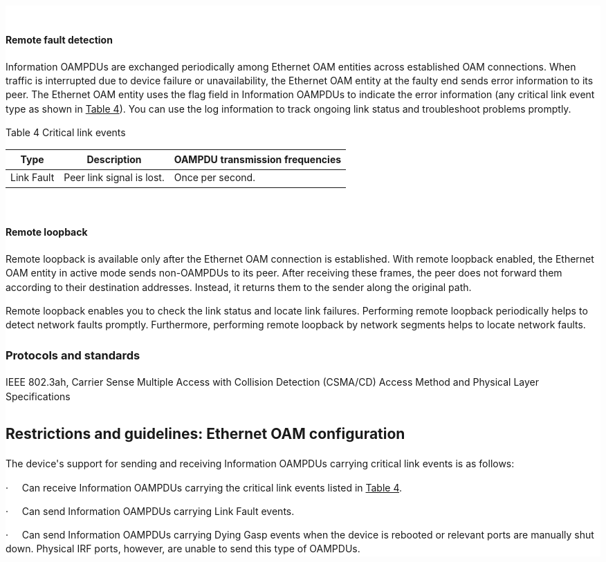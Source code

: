 


 

#### Remote fault detection

Information OAMPDUs are exchanged
periodically among Ethernet OAM entities across established OAM connections. When
traffic is interrupted due to device failure or unavailability, the Ethernet
OAM entity at the faulty end sends error information to its peer. The Ethernet
OAM entity uses the flag field in Information OAMPDUs to indicate the error
information (any critical link event type as shown in [Table 4](#_Ref200252285)). You can
use the log information to track ongoing link status and troubleshoot problems
promptly. 

Table 4 Critical link events

| Type | Description | OAMPDU transmission frequencies |
| --- | --- | --- |
| Link Fault | Peer link signal is lost. | Once per second. || Dying Gasp | An unexpected fault, such as power failure, occurred. | Non-stop. || Critical Event | An undetermined critical event happened. | Non-stop. |



 

#### Remote loopback

Remote loopback is available only after the
Ethernet OAM connection is established. With remote loopback enabled, the Ethernet
OAM entity in active mode sends non-OAMPDUs to its peer. After receiving these frames,
the peer does not forward them according to their destination addresses. Instead,
it returns them to the sender along the original path.

Remote loopback enables you to check the
link status and locate link failures. Performing remote loopback periodically
helps to detect network faults promptly. Furthermore, performing remote loopback
by network segments helps to locate network faults.

### Protocols and standards

IEEE 802.3ah, Carrier
Sense Multiple Access with Collision Detection (CSMA/CD) Access Method and
Physical Layer Specifications

## Restrictions and guidelines: Ethernet OAM configuration

The device's support for sending and receiving
Information OAMPDUs carrying critical link events is as follows:

·     Can receive Information OAMPDUs carrying the
critical link events listed in [Table 4](#_Ref200252285).

·     Can send Information OAMPDUs carrying Link Fault
events. 

·     Can send Information OAMPDUs carrying Dying Gasp
events when the device is rebooted or relevant ports are manually shut down. Physical
IRF ports, however, are unable to send this type of OAMPDUs.

